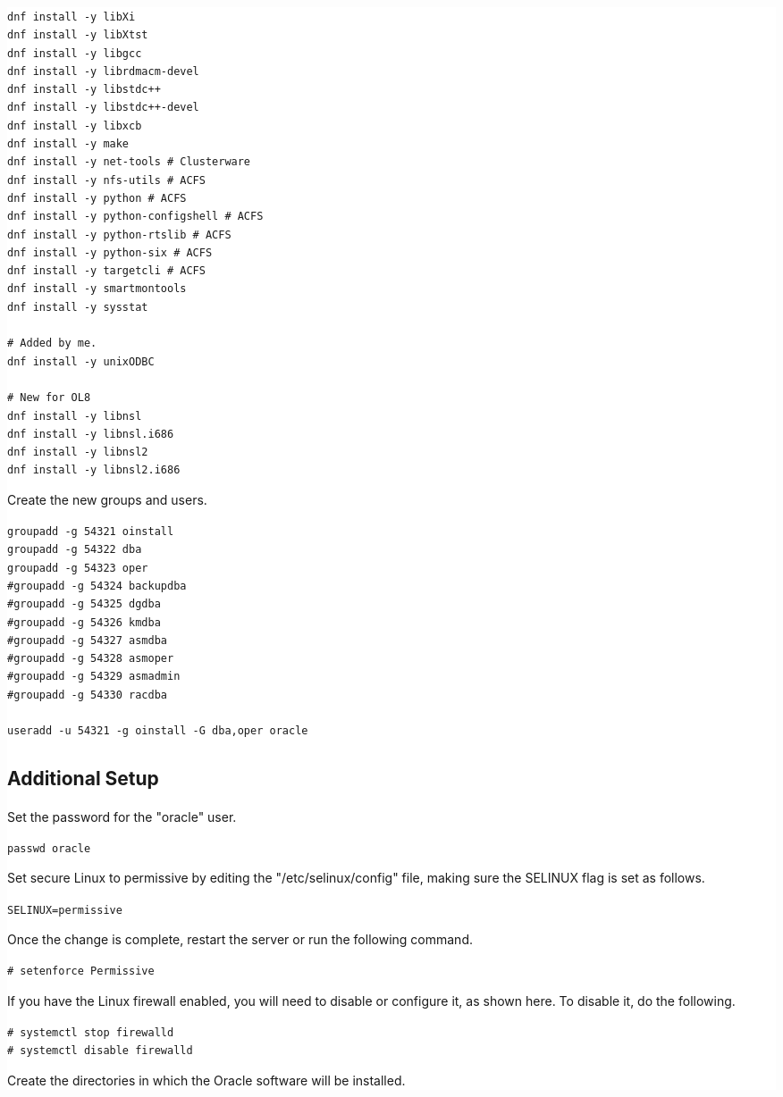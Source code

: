 ```
dnf install -y libXi
dnf install -y libXtst
dnf install -y libgcc
dnf install -y librdmacm-devel
dnf install -y libstdc++
dnf install -y libstdc++-devel
dnf install -y libxcb
dnf install -y make
dnf install -y net-tools # Clusterware
dnf install -y nfs-utils # ACFS
dnf install -y python # ACFS
dnf install -y python-configshell # ACFS
dnf install -y python-rtslib # ACFS
dnf install -y python-six # ACFS
dnf install -y targetcli # ACFS
dnf install -y smartmontools
dnf install -y sysstat

# Added by me.
dnf install -y unixODBC

# New for OL8
dnf install -y libnsl
dnf install -y libnsl.i686
dnf install -y libnsl2
dnf install -y libnsl2.i686
```
Create the new groups and users.
```
groupadd -g 54321 oinstall
groupadd -g 54322 dba
groupadd -g 54323 oper 
#groupadd -g 54324 backupdba
#groupadd -g 54325 dgdba
#groupadd -g 54326 kmdba
#groupadd -g 54327 asmdba
#groupadd -g 54328 asmoper
#groupadd -g 54329 asmadmin
#groupadd -g 54330 racdba

useradd -u 54321 -g oinstall -G dba,oper oracle
```
## Additional Setup
Set the password for the "oracle" user.
```
passwd oracle
```
Set secure Linux to permissive by editing the "/etc/selinux/config" file, making sure the SELINUX flag is set as follows.
```
SELINUX=permissive
```
Once the change is complete, restart the server or run the following command.
```
# setenforce Permissive
```
If you have the Linux firewall enabled, you will need to disable or configure it, as shown here. To disable it, do the following.
```
# systemctl stop firewalld
# systemctl disable firewalld
```
Create the directories in which the Oracle software will be installed.
```
```